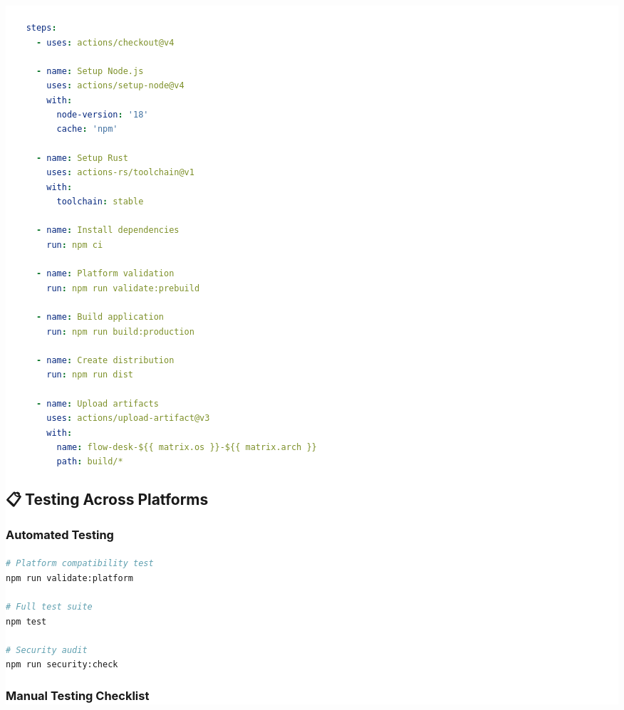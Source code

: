 ```yaml
    
    steps:
      - uses: actions/checkout@v4
      
      - name: Setup Node.js
        uses: actions/setup-node@v4
        with:
          node-version: '18'
          cache: 'npm'
          
      - name: Setup Rust
        uses: actions-rs/toolchain@v1
        with:
          toolchain: stable
          
      - name: Install dependencies
        run: npm ci
        
      - name: Platform validation
        run: npm run validate:prebuild
        
      - name: Build application
        run: npm run build:production
        
      - name: Create distribution
        run: npm run dist
        
      - name: Upload artifacts
        uses: actions/upload-artifact@v3
        with:
          name: flow-desk-${{ matrix.os }}-${{ matrix.arch }}
          path: build/*
```

## 📋 Testing Across Platforms

### Automated Testing
```bash
# Platform compatibility test
npm run validate:platform

# Full test suite
npm test

# Security audit
npm run security:check
```

### Manual Testing Checklist
